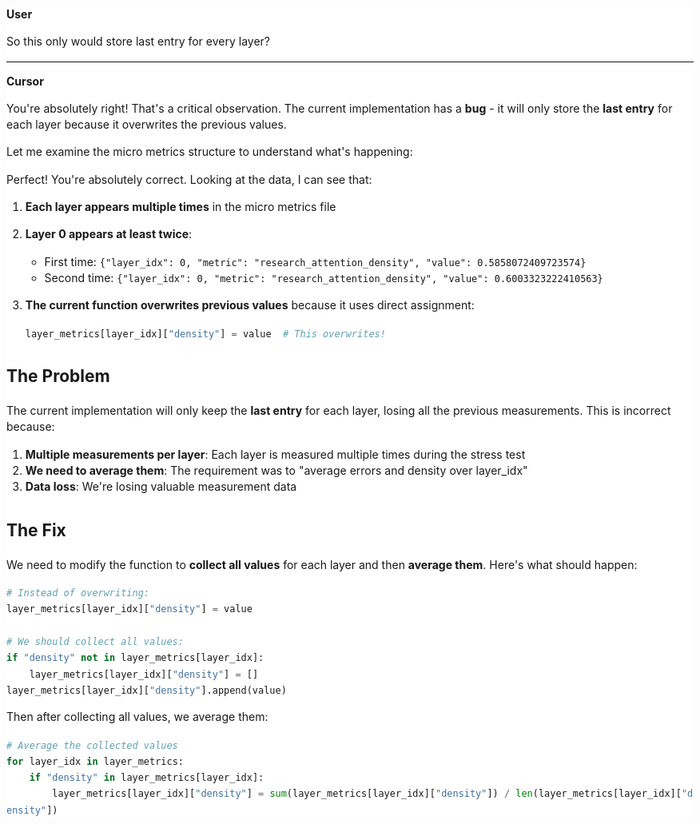 
**User**

So this only would store last entry for every layer?

---

**Cursor**

You're absolutely right! That's a critical observation. The current implementation has a **bug** - it will only store the **last entry** for each layer because it overwrites the previous values.

Let me examine the micro metrics structure to understand what's happening:


Perfect! You're absolutely correct. Looking at the data, I can see that:

1. **Each layer appears multiple times** in the micro metrics file
2. **Layer 0 appears at least twice**: 
   - First time: `{"layer_idx": 0, "metric": "research_attention_density", "value": 0.5858072409723574}`
   - Second time: `{"layer_idx": 0, "metric": "research_attention_density", "value": 0.6003323222410563}`

3. **The current function overwrites previous values** because it uses direct assignment:
   ```python
   layer_metrics[layer_idx]["density"] = value  # This overwrites!
   ```

## **The Problem**

The current implementation will only keep the **last entry** for each layer, losing all the previous measurements. This is incorrect because:

1. **Multiple measurements per layer**: Each layer is measured multiple times during the stress test
2. **We need to average them**: The requirement was to "average errors and density over layer_idx"
3. **Data loss**: We're losing valuable measurement data

## **The Fix**

We need to modify the function to **collect all values** for each layer and then **average them**. Here's what should happen:

```python
# Instead of overwriting:
layer_metrics[layer_idx]["density"] = value

# We should collect all values:
if "density" not in layer_metrics[layer_idx]:
    layer_metrics[layer_idx]["density"] = []
layer_metrics[layer_idx]["density"].append(value)
```

Then after collecting all values, we average them:
```python
# Average the collected values
for layer_idx in layer_metrics:
    if "density" in layer_metrics[layer_idx]:
        layer_metrics[layer_idx]["density"] = sum(layer_metrics[layer_idx]["density"]) / len(layer_metrics[layer_idx]["density"])
```
